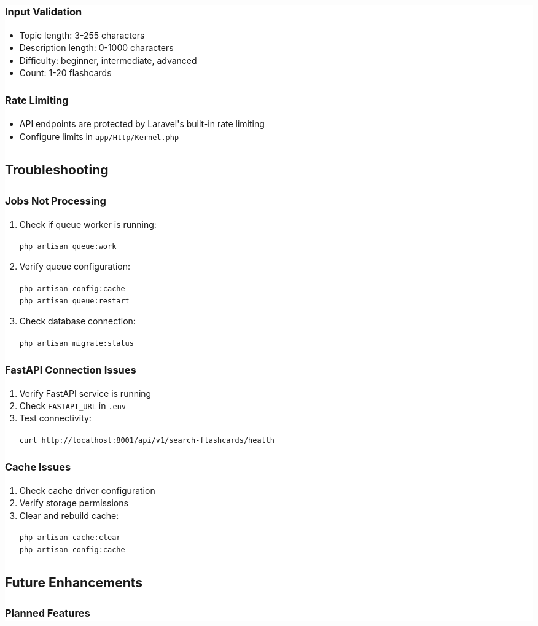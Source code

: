 ### Input Validation

- Topic length: 3-255 characters
- Description length: 0-1000 characters
- Difficulty: beginner, intermediate, advanced
- Count: 1-20 flashcards

### Rate Limiting

- API endpoints are protected by Laravel's built-in rate limiting
- Configure limits in `app/Http/Kernel.php`

## Troubleshooting

### Jobs Not Processing

1. Check if queue worker is running:
   ```bash
   php artisan queue:work
   ```

2. Verify queue configuration:
   ```bash
   php artisan config:cache
   php artisan queue:restart
   ```

3. Check database connection:
   ```bash
   php artisan migrate:status
   ```

### FastAPI Connection Issues

1. Verify FastAPI service is running
2. Check `FASTAPI_URL` in `.env`
3. Test connectivity:
   ```bash
   curl http://localhost:8001/api/v1/search-flashcards/health
   ```

### Cache Issues

1. Check cache driver configuration
2. Verify storage permissions
3. Clear and rebuild cache:
   ```bash
   php artisan cache:clear
   php artisan config:cache
   ```

## Future Enhancements

### Planned Features

